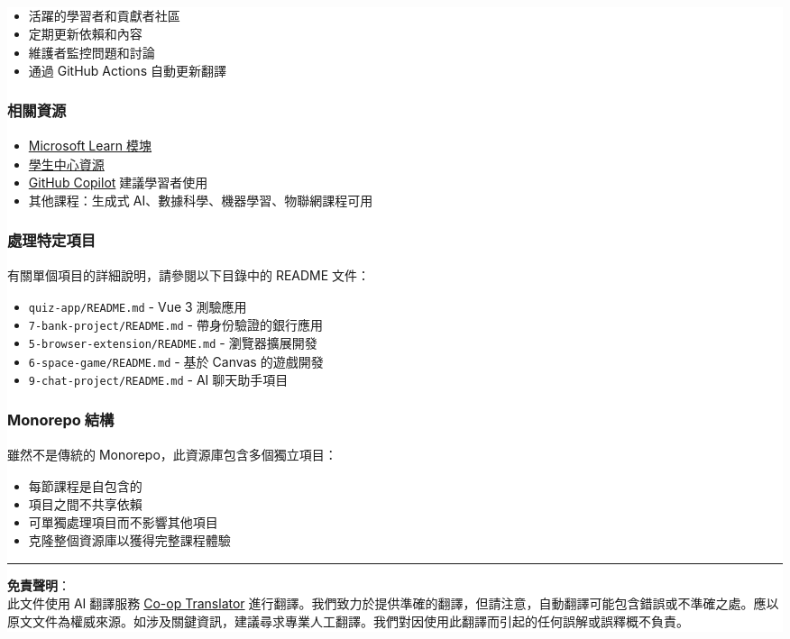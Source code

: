 - 活躍的學習者和貢獻者社區
- 定期更新依賴和內容
- 維護者監控問題和討論
- 通過 GitHub Actions 自動更新翻譯

### 相關資源

- [Microsoft Learn 模塊](https://docs.microsoft.com/learn/)
- [學生中心資源](https://docs.microsoft.com/learn/student-hub/)
- [GitHub Copilot](https://marketplace.visualstudio.com/items?itemName=GitHub.copilot) 建議學習者使用
- 其他課程：生成式 AI、數據科學、機器學習、物聯網課程可用

### 處理特定項目

有關單個項目的詳細說明，請參閱以下目錄中的 README 文件：
- `quiz-app/README.md` - Vue 3 測驗應用
- `7-bank-project/README.md` - 帶身份驗證的銀行應用
- `5-browser-extension/README.md` - 瀏覽器擴展開發
- `6-space-game/README.md` - 基於 Canvas 的遊戲開發
- `9-chat-project/README.md` - AI 聊天助手項目

### Monorepo 結構

雖然不是傳統的 Monorepo，此資源庫包含多個獨立項目：
- 每節課程是自包含的
- 項目之間不共享依賴
- 可單獨處理項目而不影響其他項目
- 克隆整個資源庫以獲得完整課程體驗

---

**免責聲明**：  
此文件使用 AI 翻譯服務 [Co-op Translator](https://github.com/Azure/co-op-translator) 進行翻譯。我們致力於提供準確的翻譯，但請注意，自動翻譯可能包含錯誤或不準確之處。應以原文文件為權威來源。如涉及關鍵資訊，建議尋求專業人工翻譯。我們對因使用此翻譯而引起的任何誤解或誤釋概不負責。